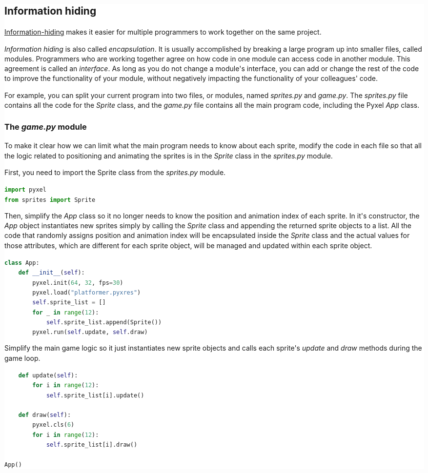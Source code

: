 ## Information hiding

[Information-hiding](https://en.wikipedia.org/wiki/Information_hiding) makes it easier for multiple programmers to work together on the same project.

*Information hiding* is also called *encapsulation*. It is usually accomplished by breaking a large program up into smaller files, called modules. Programmers who are working together agree on how code in one module can access code in another module. This agreement is called an *interface*. As long as you do not change a module's interface, you can add or change the rest of the code to improve the functionality of your module, without negatively impacting the functionality of your colleagues' code. 

For example, you can split your current program into two files, or modules, named *sprites.py* and *game.py*. The *sprites.py* file contains all the code for the *Sprite* class, and the *game.py* file contains all the main program code, including the Pyxel *App* class. 

### The *game.py* module

To make it clear how we can limit what the main program needs to know about each sprite, modify the code in each file so that all the logic related to positioning and animating the sprites is in the *Sprite* class in the *sprites.py* module.

First, you need to import the Sprite class from the *sprites.py* module. 

```python
import pyxel
from sprites import Sprite
```

Then, simplify the *App* class so it no longer needs to know the position and animation index of each sprite. In it's constructor, the *App* object instantiates new sprites simply by calling the *Sprite* class and appending the returned sprite objects to a list. All the code that randomly assigns position and animation index will be encapsulated inside the *Sprite* class and the actual values for those attributes, which are different for each sprite object, will be managed and updated within each sprite object.

```python
class App:
    def __init__(self):
        pyxel.init(64, 32, fps=30)
        pyxel.load("platformer.pyxres")
        self.sprite_list = []
        for _ in range(12):
            self.sprite_list.append(Sprite())
        pyxel.run(self.update, self.draw)
```

Simplify the main game logic so it just instantiates new sprite objects and calls each sprite's *update* and *draw* methods during the game loop.

```python
    def update(self):
        for i in range(12):
            self.sprite_list[i].update()

    def draw(self):
        pyxel.cls(6)
        for i in range(12):
            self.sprite_list[i].draw()

App()
```


[^1]: I ignore more complex object-oriented concepts such as [composition and interfaces](https://realpython.com/inheritance-composition-python/). Object inheritance is suitable for simple-to-intermediate complexity programs and is relatively easy to understand, compared to other object-oriented programming topics. It is also the correct way to manage the objects that the game creates in this tutorial because each subclass created has an "is a" relationship to its parent class.
[^2]: I use a PC running Linux in all the examples. If you are using a Mac or a PC, you will use [slightly different commands](https://docs.python.org/3/tutorial/venv.html#creating-virtual-environments) to launch Python or to activate a Python virtual environment on your computer.
[^3]: If you want a good introduction to creating new game assets in the Pyxel Editor, see the [2-hour video walking through the basics of Pyxel](https://youtu.be/Qg16VhEo2Qs), as referenced in the [resources listed at the end of this post](#more-information-about-pyxel), . 
[^4]: From [Stack Overflow](https://stackoverflow.com/questions/19158339/why-are-global-variables-evil). A good set of reasons to avoid global variables is: global variables can be altered by any part of the code in the Python module, making it difficult to anticipate problems related to its use; global variables make it difficult to share your code with other developers and make code harder to debug and maintain; and, global variables may make it very difficult to use more advanced programming techniques like automated testing or thread-safe programming.